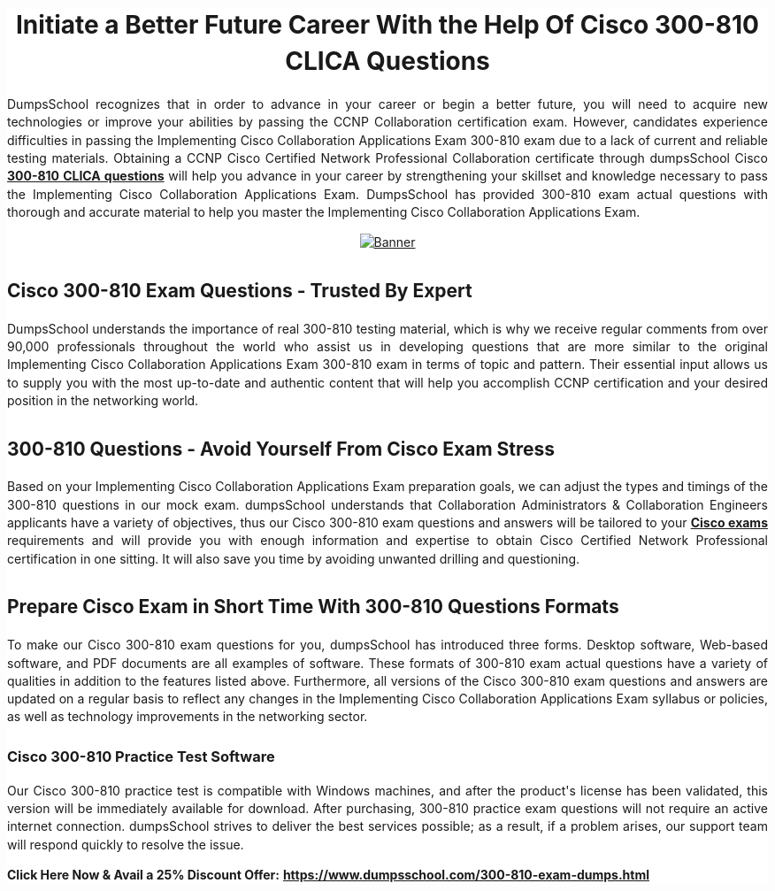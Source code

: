 
<h1 style="text-align: center;"><strong>Initiate a Better Future Career With the Help Of Cisco 300-810 CLICA Questions</strong></h1>

<p style="text-align: justify;">DumpsSchool recognizes that in order to advance in your career or begin a better future, you will need to acquire new technologies or improve your abilities by passing the CCNP Collaboration certification exam. However, candidates experience difficulties in passing the Implementing Cisco Collaboration Applications Exam 300-810 exam due to a lack of current and reliable testing materials. Obtaining a CCNP Cisco Certified Network Professional Collaboration certificate through dumpsSchool Cisco <strong><a href="https://www.dumpsschool.com/300-810-exam-dumps.html">300-810 CLICA questions</a></strong> will help you advance in your career by strengthening your skillset and knowledge necessary to pass the Implementing Cisco Collaboration Applications Exam. DumpsSchool has provided 300-810 exam actual questions with thorough and accurate material to help you master the Implementing Cisco Collaboration Applications Exam.</p>

<p style="text-align: center;"><a href="https://www.dumpsschool.com/300-810-exam-dumps.html" rel="nofollow"><img width="100%" src="https://www.thequestionanswers.com/wp-content/uploads/2022/03/6206422-scaled.webp" alt="Banner"/></a></p>

<h2><strong>Cisco 300-810 Exam Questions - Trusted By Expert</strong></h2>

<p style="text-align: justify;">DumpsSchool understands the importance of real 300-810 testing material, which is why we receive regular comments from over 90,000 professionals throughout the world who assist us in developing questions that are more similar to the original Implementing Cisco Collaboration Applications Exam 300-810 exam in terms of topic and pattern. Their essential input allows us to supply you with the most up-to-date and authentic content that will help you accomplish CCNP certification and your desired position in the networking world.</p>

<h2><strong>300-810 Questions - Avoid Yourself From Cisco Exam Stress</strong></h2>

<p style="text-align: justify;">Based on your Implementing Cisco Collaboration Applications Exam preparation goals, we can adjust the types and timings of the 300-810 questions in our mock exam. dumpsSchool understands that Collaboration Administrators & Collaboration Engineers applicants have a variety of objectives, thus our Cisco 300-810 exam questions and answers will be tailored to your <strong><a href="https://www.dumpsschool.com/cisco-braindumps.html">Cisco exams</a></strong> requirements and will provide you with enough information and expertise to obtain Cisco Certified Network Professional certification in one sitting. It will also save you time by avoiding unwanted drilling and questioning.</p>

<h2><strong>Prepare Cisco Exam in Short Time With 300-810 Questions Formats</strong></h2>

<p style="text-align: justify;">To make our Cisco 300-810 exam questions for you, dumpsSchool has introduced three forms. Desktop software, Web-based software, and PDF documents are all examples of software. These formats of 300-810 exam actual questions have a variety of qualities in addition to the features listed above. Furthermore, all versions of the Cisco 300-810 exam questions and answers are updated on a regular basis to reflect any changes in the Implementing Cisco Collaboration Applications Exam syllabus or policies, as well as technology improvements in the networking sector.</p>

<h3><strong>Cisco 300-810 Practice Test Software</strong></h3>

<p style="text-align: justify;">Our Cisco 300-810 practice test is compatible with Windows machines, and after the product's license has been validated, this version will be immediately available for download. After purchasing, 300-810 practice exam questions will not require an active internet connection. dumpsSchool strives to deliver the best services possible; as a result, if a problem arises, our support team will respond quickly to resolve the issue.</p>

<p><strong>Click Here Now & Avail a 25% Discount Offer:</strong> <strong><a href="https://www.dumpsschool.com/300-810-exam-dumps.html">https://www.dumpsschool.com/300-810-exam-dumps.html</a></strong></p>
